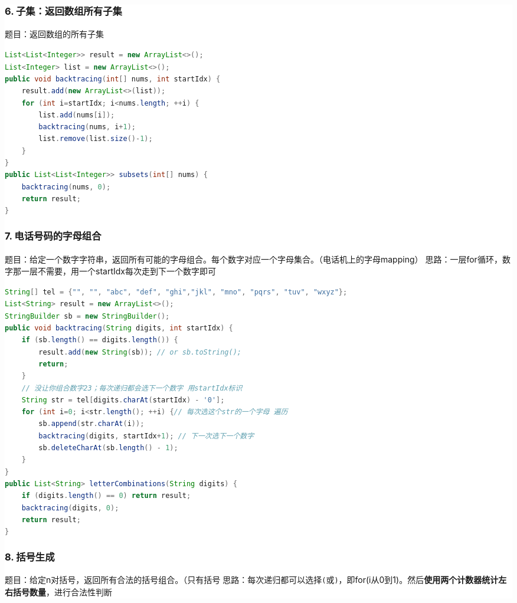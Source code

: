 ### 6. 子集：返回数组所有子集

题目：返回数组的所有子集

```java
List<List<Integer>> result = new ArrayList<>();
List<Integer> list = new ArrayList<>();
public void backtracing(int[] nums, int startIdx) {
    result.add(new ArrayList<>(list));
    for (int i=startIdx; i<nums.length; ++i) {
        list.add(nums[i]);
        backtracing(nums, i+1);
        list.remove(list.size()-1);
    }
}
public List<List<Integer>> subsets(int[] nums) {
    backtracing(nums, 0);
    return result;
}
```

### 7. 电话号码的字母组合

题目：给定一个数字字符串，返回所有可能的字母组合。每个数字对应一个字母集合。（电话机上的字母mapping）
思路：一层for循环，数字那一层不需要，用一个startIdx每次走到下一个数字即可

```java
String[] tel = {"", "", "abc", "def", "ghi","jkl", "mno", "pqrs", "tuv", "wxyz"};
List<String> result = new ArrayList<>();
StringBuilder sb = new StringBuilder();
public void backtracing(String digits, int startIdx) {
    if (sb.length() == digits.length()) {
        result.add(new String(sb)); // or sb.toString();
        return;
    }
    // 没让你组合数字23；每次递归都会选下一个数字 用startIdx标识
    String str = tel[digits.charAt(startIdx) - '0'];
    for (int i=0; i<str.length(); ++i) {// 每次选这个str的一个字母 遍历
        sb.append(str.charAt(i));
        backtracing(digits, startIdx+1); // 下一次选下一个数字
        sb.deleteCharAt(sb.length() - 1);
    }
}
public List<String> letterCombinations(String digits) {
    if (digits.length() == 0) return result;
    backtracing(digits, 0);
    return result;
}
```

### 8. 括号生成

题目：给定n对括号，返回所有合法的括号组合。（只有括号
思路：每次递归都可以选择`(`或`)`，即for(i从0到1)。然后**使用两个计数器统计左右括号数量**，进行合法性判断
